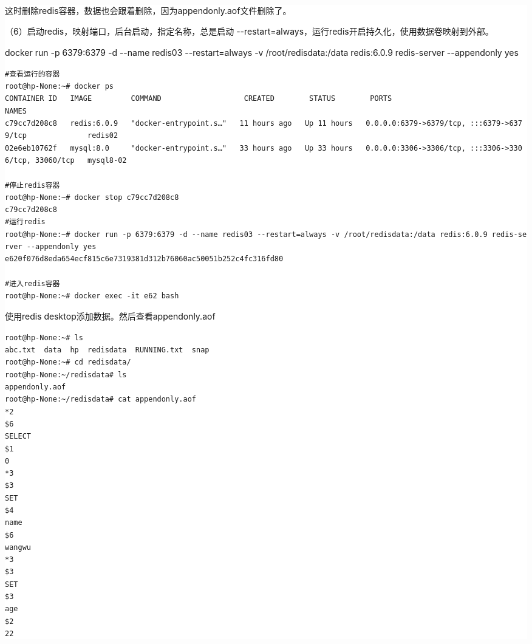 这时删除redis容器，数据也会跟着删除，因为appendonly.aof文件删除了。

（6）启动redis，映射端口，后台启动，指定名称，总是启动 --restart=always，运行redis开启持久化，使用数据卷映射到外部。

docker run -p 6379:6379 -d --name redis03 --restart=always -v /root/redisdata:/data redis:6.0.9 redis-server --appendonly yes

```
#查看运行的容器
root@hp-None:~# docker ps
CONTAINER ID   IMAGE         COMMAND                   CREATED        STATUS        PORTS                                                  NAMES
c79cc7d208c8   redis:6.0.9   "docker-entrypoint.s…"   11 hours ago   Up 11 hours   0.0.0.0:6379->6379/tcp, :::6379->6379/tcp              redis02
02e6eb10762f   mysql:8.0     "docker-entrypoint.s…"   33 hours ago   Up 33 hours   0.0.0.0:3306->3306/tcp, :::3306->3306/tcp, 33060/tcp   mysql8-02

#停止redis容器
root@hp-None:~# docker stop c79cc7d208c8
c79cc7d208c8
#运行redis
root@hp-None:~# docker run -p 6379:6379 -d --name redis03 --restart=always -v /root/redisdata:/data redis:6.0.9 redis-server --appendonly yes
e620f076d8eda654ecf815c6e7319381d312b76060ac50051b252c4fc316fd80

#进入redis容器
root@hp-None:~# docker exec -it e62 bash
```

使用redis desktop添加数据。然后查看appendonly.aof 

```
root@hp-None:~# ls
abc.txt  data  hp  redisdata  RUNNING.txt  snap
root@hp-None:~# cd redisdata/
root@hp-None:~/redisdata# ls
appendonly.aof
root@hp-None:~/redisdata# cat appendonly.aof 
*2
$6
SELECT
$1
0
*3
$3
SET
$4
name
$6
wangwu
*3
$3
SET
$3
age
$2
22
```
